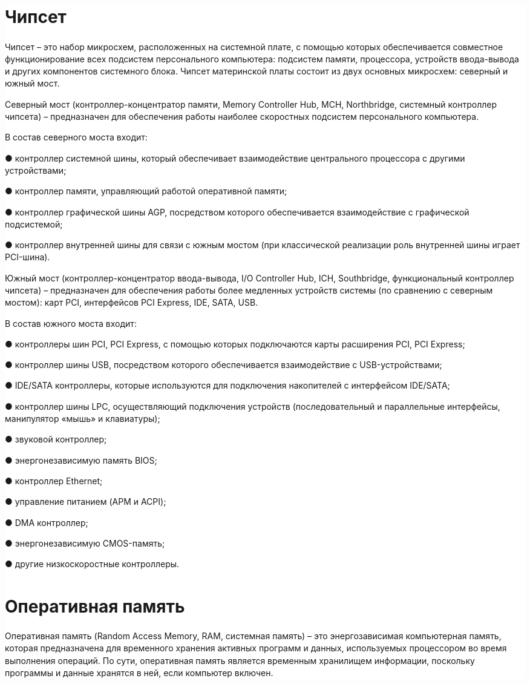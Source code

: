 # **Чипсет**

Чипсет – это набор микросхем, расположенных на системной плате, с помощью которых обеспечивается совместное функционирование всех подсистем персонального компьютера: подсистем памяти, процессора, устройств ввода-вывода и других компонентов системного блока. Чипсет материнской платы состоит из двух основных микросхем: северный и южный мост.

Северный мост (контроллер-концентратор памяти, Memory Controller Hub, MCH, Northbridge, системный контроллер чипсета) – предназначен для обеспечения работы наиболее скоростных подсистем персонального компьютера.

В состав северного моста входит:

● контроллер системной шины, который обеспечивает взаимодействие центрального процессора с другими устройствами;

● контроллер памяти, управляющий работой оперативной памяти;

● контроллер графической шины AGP, посредством которого обеспечивается взаимодействие с графической подсистемой;

● контроллер внутренней шины для связи с южным мостом (при классической реализации роль внутренней шины играет PCI-шина).

Южный мост (контроллер-концентратор ввода-вывода, I/O Controller Hub, ICH, Southbridge, функциональный контроллер чипсета) – предназначен для обеспечения работы более медленных устройств системы (по сравнению с северным мостом): карт PCI, интерфейсов PCI Express, IDE, SATA, USB.

В состав южного моста входит:

● контроллеры шин PCI, PCI Express, с помощью которых подключаются карты расширения PCI, PCI Express;

● контроллер шины USB, посредством которого обеспечивается взаимодействие с USB-устройствами;

● IDE/SATA контроллеры, которые используются для подключения накопителей с интерфейсом IDE/SATA;

● контроллер шины LPC, осуществляющий подключения устройств (последовательный и параллельные интерфейсы, манипулятор «мышь» и клавиатуры);

● звуковой контроллер;

● энергонезависимую память BIOS;

● контроллер Ethernet;

● управление питанием (APM и ACPI);

● DMA контроллер;

● энергонезависимую CMOS-память;

● другие низкоскоростные контроллеры.

# **Оперативная память**

Оперативная память (Random Access Memory, RAM, системная память) – это энергозависимая компьютерная память, которая предназначена для временного хранения активных программ и данных, используемых процессором во время выполнения операций. По сути, оперативная память является временным хранилищем информации, поскольку программы и данные хранятся в ней, если компьютер включен.
